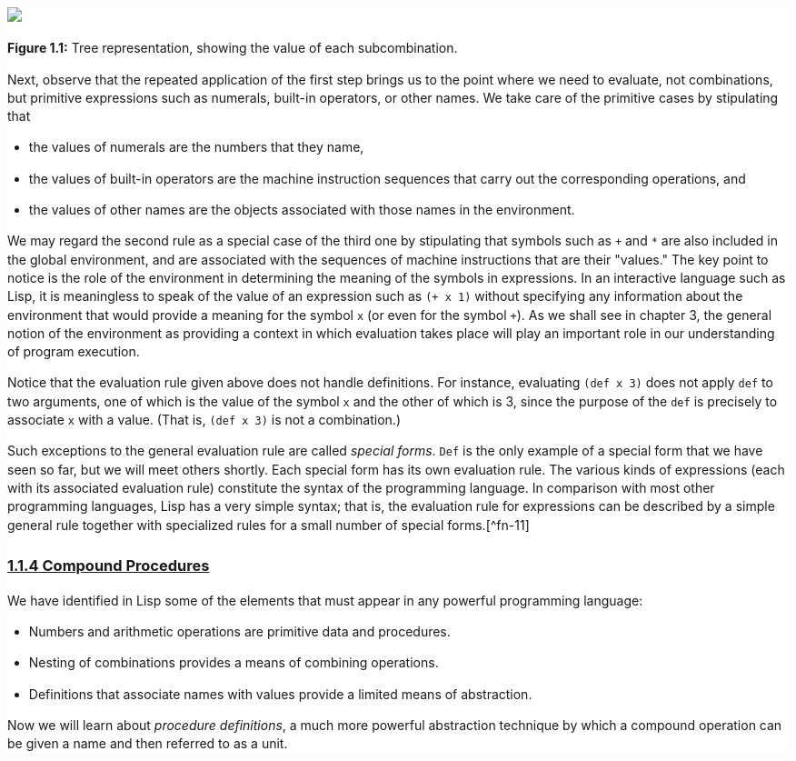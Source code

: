 ![](ch1-Z-G-1.gif)

**Figure 1.1:**  Tree representation, showing the value of each subcombination.

Next, observe that the repeated application of the first step brings us to the
point where we need to evaluate, not combinations, but primitive expressions
such as numerals, built-in operators, or other names. We take care of the
primitive cases by stipulating that

  * the values of numerals are the numbers that they name,

  * the values of built-in operators are the machine instruction sequences that carry out the corresponding operations, and

  * the values of other names are the objects associated with those names in the environment. 

We may regard the second rule as a special case of the third one by
stipulating that symbols such as `+` and `*` are also included in the global
environment, and are associated with the sequences of machine instructions
that are their "values." The key point to notice is the role of the
environment in determining the meaning of the symbols in expressions. In an
interactive language such as Lisp, it is meaningless to speak of the value of
an expression such as `(+ x 1)` without specifying any information about the
environment that would provide a meaning for the symbol `x` (or even for the
symbol `+`). As we shall see in chapter 3, the general notion of the
environment as providing a context in which evaluation takes place will play
an important role in our understanding of program execution.

Notice that the evaluation rule given above does not handle definitions. For
instance, evaluating `(def x 3)` does not apply `def` to two arguments,
one of which is the value of the symbol `x` and the other of which is 3, since
the purpose of the `def` is precisely to associate `x` with a value. (That
is, `(def x 3)` is not a combination.)

Such exceptions to the general evaluation rule are called _special forms_.
`Def` is the only example of a special form that we have seen so far, but
we will meet others shortly. Each special form has its own evaluation rule.
The various kinds of expressions (each with its associated evaluation rule)
constitute the syntax of the programming language. In comparison with most
other programming languages, Lisp has a very simple syntax; that is, the
evaluation rule for expressions can be described by a simple general rule
together with specialized rules for a small number of special forms.[^fn-11]

### [1.1.4  Compound Procedures](contents.html#sec_1.1.4)

We have identified in Lisp some of the elements that must appear in any
powerful programming language:

  * Numbers and arithmetic operations are primitive data and procedures.

  * Nesting of combinations provides a means of combining operations.

  * Definitions that associate names with values provide a limited means of abstraction. 

Now we will learn about _procedure definitions_, a much more powerful
abstraction technique by which a compound operation can be given a name and
then referred to as a unit.
